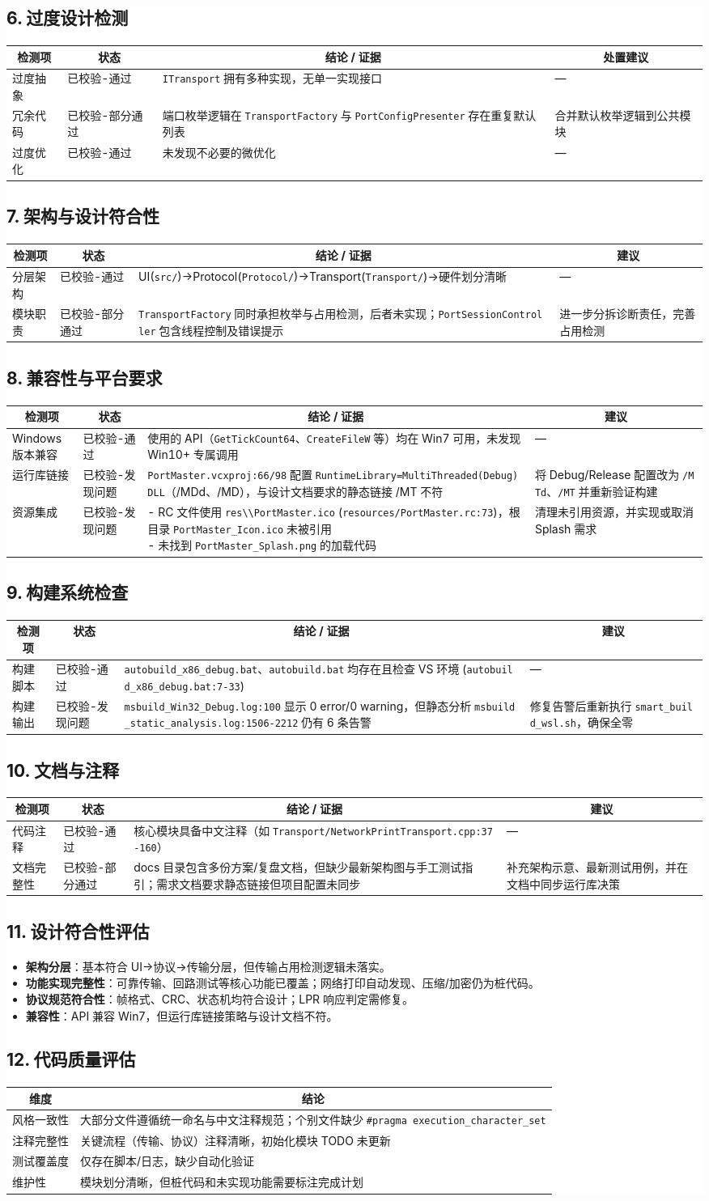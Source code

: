 ## 6. 过度设计检测
| 检测项 | 状态 | 结论 / 证据 | 处置建议 |
| --- | --- | --- | --- |
| 过度抽象 | 已校验-通过 | `ITransport` 拥有多种实现，无单一实现接口 | — |
| 冗余代码 | 已校验-部分通过 | 端口枚举逻辑在 `TransportFactory` 与 `PortConfigPresenter` 存在重复默认列表 | 合并默认枚举逻辑到公共模块 |
| 过度优化 | 已校验-通过 | 未发现不必要的微优化 | — |

## 7. 架构与设计符合性
| 检测项 | 状态 | 结论 / 证据 | 建议 |
| --- | --- | --- | --- |
| 分层架构 | 已校验-通过 | UI(`src/`)->Protocol(`Protocol/`)->Transport(`Transport/`)->硬件划分清晰 | — |
| 模块职责 | 已校验-部分通过 | `TransportFactory` 同时承担枚举与占用检测，后者未实现；`PortSessionController` 包含线程控制及错误提示 | 进一步分拆诊断责任，完善占用检测 |

## 8. 兼容性与平台要求
| 检测项 | 状态 | 结论 / 证据 | 建议 |
| --- | --- | --- | --- |
| Windows 版本兼容 | 已校验-通过 | 使用的 API（`GetTickCount64`、`CreateFileW` 等）均在 Win7 可用，未发现 Win10+ 专属调用 | — |
| 运行库链接 | 已校验-发现问题 | `PortMaster.vcxproj:66/98` 配置 `RuntimeLibrary=MultiThreaded(Debug)DLL`（/MDd、/MD），与设计文档要求的静态链接 /MT 不符 | 将 Debug/Release 配置改为 `/MTd`、`/MT` 并重新验证构建 |
| 资源集成 | 已校验-发现问题 | - RC 文件使用 `res\\PortMaster.ico` (`resources/PortMaster.rc:73`)，根目录 `PortMaster_Icon.ico` 未被引用<br>- 未找到 `PortMaster_Splash.png` 的加载代码 | 清理未引用资源，并实现或取消 Splash 需求 |

## 9. 构建系统检查
| 检测项 | 状态 | 结论 / 证据 | 建议 |
| --- | --- | --- | --- |
| 构建脚本 | 已校验-通过 | `autobuild_x86_debug.bat`、`autobuild.bat` 均存在且检查 VS 环境 (`autobuild_x86_debug.bat:7-33`) | — |
| 构建输出 | 已校验-发现问题 | `msbuild_Win32_Debug.log:100` 显示 0 error/0 warning，但静态分析 `msbuild_static_analysis.log:1506-2212` 仍有 6 条告警 | 修复告警后重新执行 `smart_build_wsl.sh`，确保全零 |

## 10. 文档与注释
| 检测项 | 状态 | 结论 / 证据 | 建议 |
| --- | --- | --- | --- |
| 代码注释 | 已校验-通过 | 核心模块具备中文注释（如 `Transport/NetworkPrintTransport.cpp:37-160`） | — |
| 文档完整性 | 已校验-部分通过 | docs 目录包含多份方案/复盘文档，但缺少最新架构图与手工测试指引；需求文档要求静态链接但项目配置未同步 | 补充架构示意、最新测试用例，并在文档中同步运行库决策 |

## 11. 设计符合性评估
- **架构分层**：基本符合 UI→协议→传输分层，但传输占用检测逻辑未落实。
- **功能实现完整性**：可靠传输、回路测试等核心功能已覆盖；网络打印自动发现、压缩/加密仍为桩代码。
- **协议规范符合性**：帧格式、CRC、状态机均符合设计；LPR 响应判定需修复。
- **兼容性**：API 兼容 Win7，但运行库链接策略与设计文档不符。

## 12. 代码质量评估
| 维度 | 结论 |
| --- | --- |
| 风格一致性 | 大部分文件遵循统一命名与中文注释规范；个别文件缺少 `#pragma execution_character_set` |
| 注释完整性 | 关键流程（传输、协议）注释清晰，初始化模块 TODO 未更新 |
| 测试覆盖度 | 仅存在脚本/日志，缺少自动化验证 | 
| 维护性 | 模块划分清晰，但桩代码和未实现功能需要标注完成计划 |
